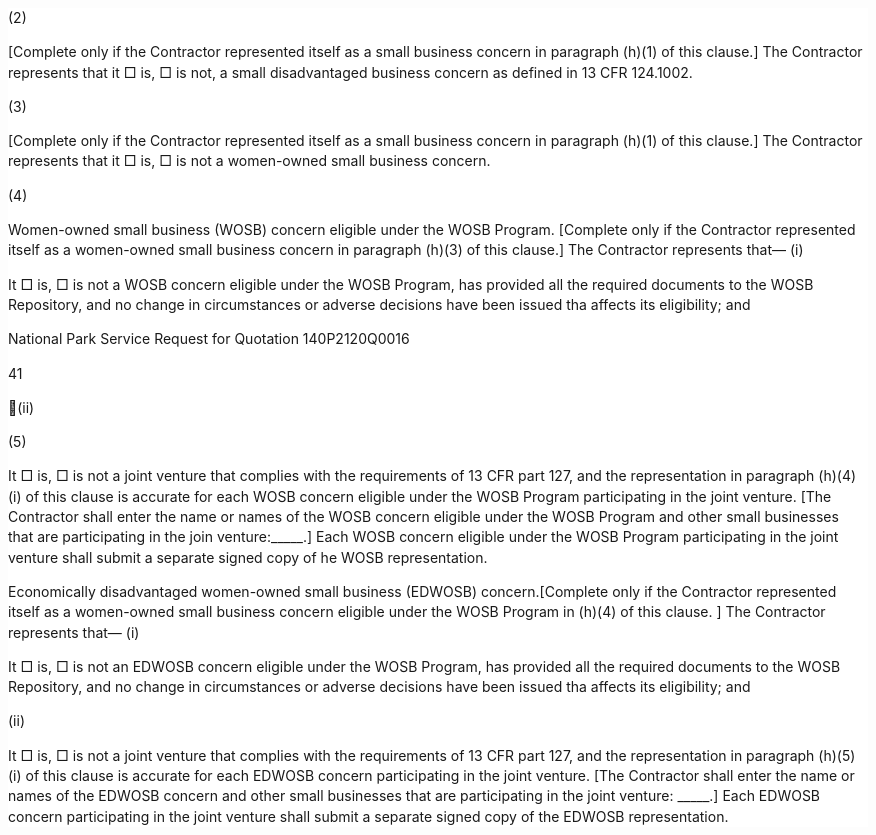 (2)

[Complete only if the Contractor represented itself as a small business concern in
paragraph (h)(1) of this clause.] The Contractor represents that it □ is, □ is not, a
small disadvantaged business concern as defined in 13 CFR 124.1002.

(3)

[Complete only if the Contractor represented itself as a small business concern in
paragraph (h)(1) of this clause.] The Contractor represents that it □ is, □ is not a
women-owned small business concern.

(4)

Women-owned small business (WOSB) concern eligible under the WOSB
Program. [Complete only if the Contractor represented itself as a women-owned
small business concern in paragraph (h)(3) of this clause.] The Contractor
represents that—
(i)

It □ is, □ is not a WOSB concern eligible under the WOSB Program, has
provided all the required documents to the WOSB Repository, and no
change in circumstances or adverse decisions have been issued tha
affects its eligibility; and

National Park Service Request for Quotation 140P2120Q0016

41

(ii)

(5)

It □ is, □ is not a joint venture that complies with the requirements of 13
CFR part 127, and the representation in paragraph (h)(4)(i) of this clause
is accurate for each WOSB concern eligible under the WOSB Program
participating in the joint venture. [The Contractor shall enter the name
or names of the WOSB concern eligible under the WOSB Program and
other small businesses that are participating in the join
venture:_____.] Each WOSB concern eligible under the WOSB Program
participating in the joint venture shall submit a separate signed copy of
he WOSB representation.

Economically disadvantaged women-owned small business (EDWOSB)
concern.[Complete only if the Contractor represented itself as a women-owned
small business concern eligible under the WOSB Program in (h)(4) of this
clause. ] The Contractor represents that—
(i)

It □ is, □ is not an EDWOSB concern eligible under the WOSB Program,
has provided all the required documents to the WOSB Repository, and
no change in circumstances or adverse decisions have been issued tha
affects its eligibility; and

(ii)

It □ is, □ is not a joint venture that complies with the requirements of 13
CFR part 127, and the representation in paragraph (h)(5)(i) of this clause
is accurate for each EDWOSB concern participating in the joint venture.
[The Contractor shall enter the name or names of the EDWOSB concern
and other small businesses that are participating in the joint venture:
_____.] Each EDWOSB concern participating in the joint venture shall
submit a separate signed copy of the EDWOSB representation.
